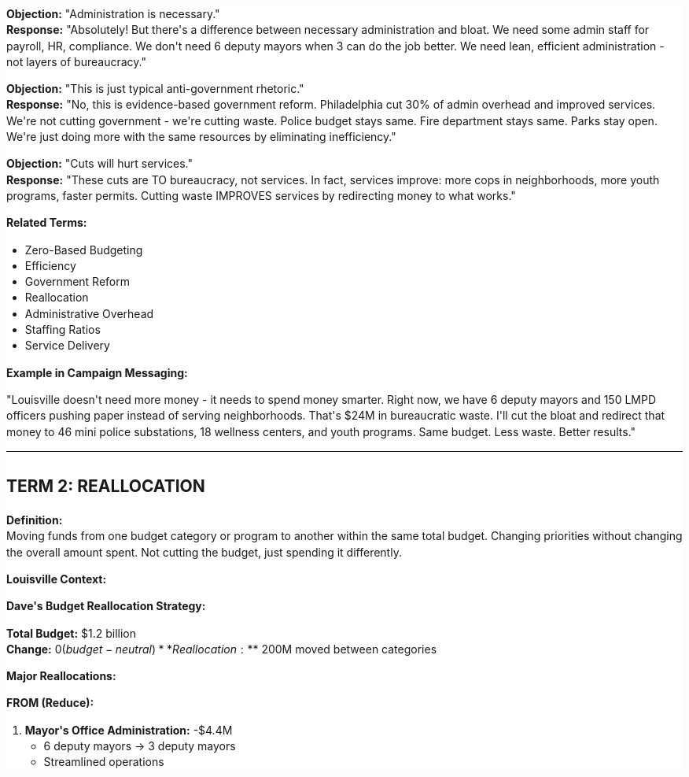 **Objection:** "Administration is necessary."  
**Response:** "Absolutely! But there's a difference between necessary administration and bloat. We need some admin staff for payroll, HR, compliance. We don't need 6 deputy mayors when 3 can do the job better. We need lean, efficient administration - not layers of bureaucracy."

**Objection:** "This is just typical anti-government rhetoric."  
**Response:** "No, this is evidence-based government reform. Philadelphia cut 30% of admin overhead and improved services. We're not cutting government - we're cutting waste. Police budget stays same. Fire department stays same. Parks stay open. We're just doing more with the same resources by eliminating inefficiency."

**Objection:** "Cuts will hurt services."  
**Response:** "These cuts are TO bureaucracy, not services. In fact, services improve: more cops in neighborhoods, more youth programs, faster permits. Cutting waste IMPROVES services by redirecting money to what works."

**Related Terms:**
- Zero-Based Budgeting
- Efficiency
- Government Reform
- Reallocation
- Administrative Overhead
- Staffing Ratios
- Service Delivery

**Example in Campaign Messaging:**

"Louisville doesn't need more money - it needs to spend money smarter. Right now, we have 6 deputy mayors and 150 LMPD officers pushing paper instead of serving neighborhoods. That's $24M in bureaucratic waste. I'll cut the bloat and redirect that money to 46 mini police substations, 18 wellness centers, and youth programs. Same budget. Less waste. Better results."

---

## TERM 2: REALLOCATION

**Definition:**  
Moving funds from one budget category or program to another within the same total budget. Changing priorities without changing the overall amount spent. Not cutting the budget, just spending it differently.

**Louisville Context:**

**Dave's Budget Reallocation Strategy:**

**Total Budget:** $1.2 billion  
**Change:** $0 (budget-neutral)  
**Reallocation:** ~$200M moved between categories

**Major Reallocations:**

**FROM (Reduce):**
1. **Mayor's Office Administration:** -$4.4M
   - 6 deputy mayors → 3 deputy mayors
   - Streamlined operations
   